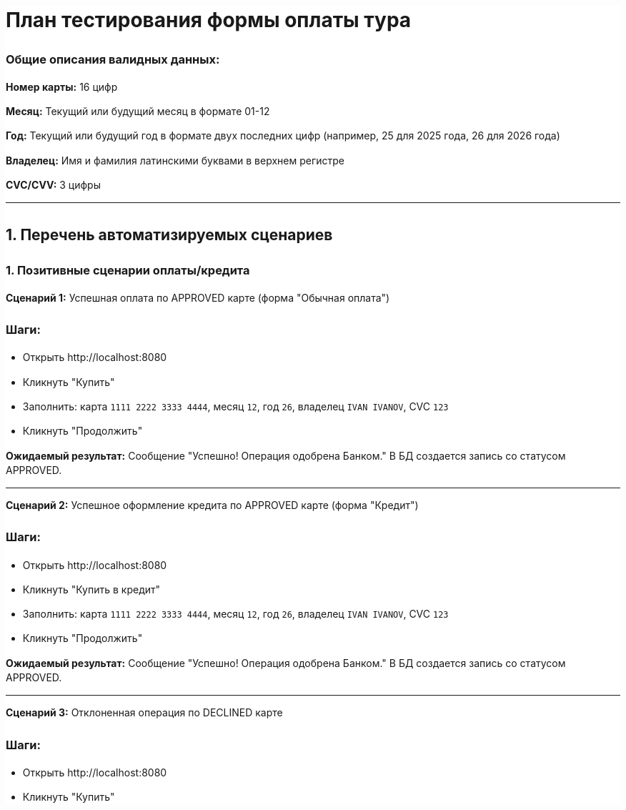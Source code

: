# План тестирования формы оплаты тура
### Общие описания валидных данных:
**Номер карты:** 16 цифр

**Месяц:** Текущий или будущий месяц в формате 01-12

**Год:** Текущий или будущий год в формате двух последних цифр (например, 25 для 2025 года, 26 для 2026 года)

**Владелец:** Имя и фамилия латинскими буквами в верхнем регистре

**CVC/CVV:** 3 цифры

---
## 1. Перечень автоматизируемых сценариев
### 1. Позитивные сценарии оплаты/кредита
**Сценарий 1:** Успешная оплата по APPROVED карте (форма "Обычная оплата")

### Шаги:
- Открыть http://localhost:8080

- Кликнуть "Купить"

- Заполнить: карта `1111 2222 3333 4444`, месяц `12`, год `26`, владелец `IVAN IVANOV`, CVC `123`

- Кликнуть "Продолжить"

**Ожидаемый результат:** Сообщение "Успешно! Операция одобрена Банком." В БД создается запись со статусом APPROVED.

---

**Сценарий 2:** Успешное оформление кредита по APPROVED карте (форма "Кредит")

### Шаги:
- Открыть http://localhost:8080

- Кликнуть "Купить в кредит"

- Заполнить: карта `1111 2222 3333 4444`, месяц `12`, год `26`, владелец `IVAN IVANOV`, CVC `123`

- Кликнуть "Продолжить"
  
**Ожидаемый результат:** Сообщение "Успешно! Операция одобрена Банком." В БД создается запись со статусом APPROVED.

---
**Сценарий 3:** Отклоненная операция по DECLINED карте

### Шаги:
- Открыть http://localhost:8080

- Кликнуть "Купить"
